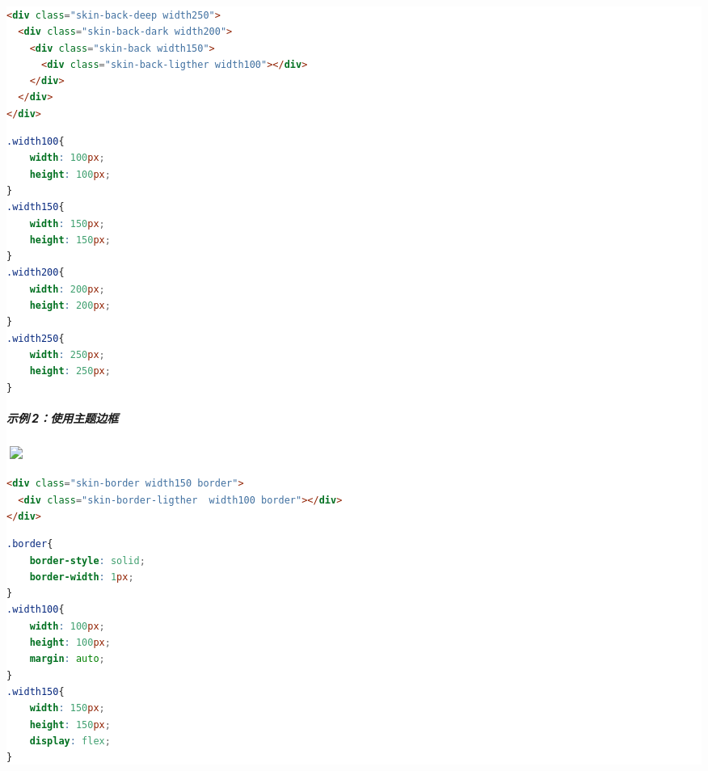```html
<div class="skin-back-deep width250">
  <div class="skin-back-dark width200">
    <div class="skin-back width150">
      <div class="skin-back-ligther width100"></div>
    </div>
  </div>
</div>
```

```css
.width100{
	width: 100px;
	height: 100px;
}
.width150{
	width: 150px;
	height: 150px;
}
.width200{
	width: 200px;
	height: 200px;
}
.width250{
	width: 250px;
	height: 250px;
}
```

##### 示例 2：使用主题边框

​												![](images\border.png)



```html
<div class="skin-border width150 border">
  <div class="skin-border-ligther  width100 border"></div>
</div>
```

```css
.border{
	border-style: solid;
	border-width: 1px;
}
.width100{
	width: 100px;
	height: 100px;
	margin: auto;
}
.width150{
	width: 150px;
	height: 150px;
	display: flex;
}
```
